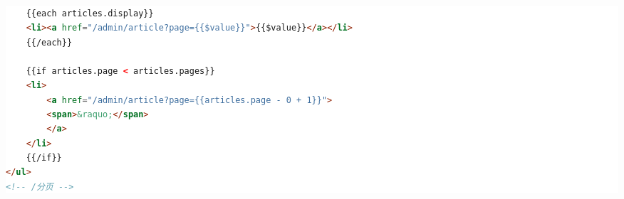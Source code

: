 ```html
    {{each articles.display}}
    <li><a href="/admin/article?page={{$value}}">{{$value}}</a></li>
    {{/each}}

    {{if articles.page < articles.pages}}
    <li>
        <a href="/admin/article?page={{articles.page - 0 + 1}}">
        <span>&raquo;</span>
        </a>
    </li>
    {{/if}}
</ul>
<!-- /分页 -->
```

